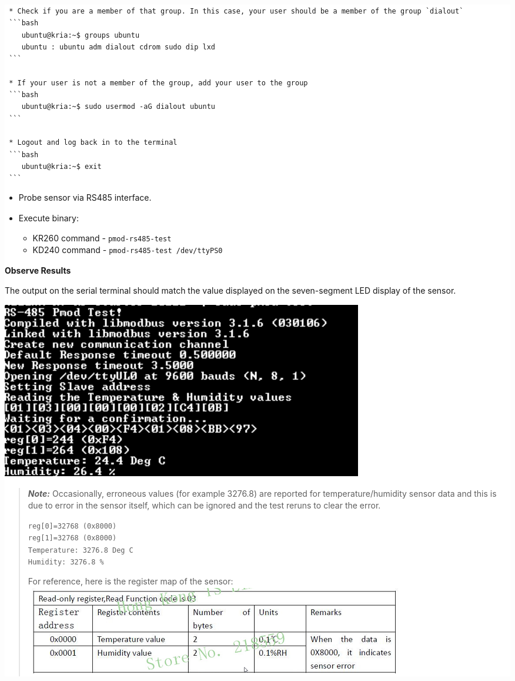      * Check if you are a member of that group. In this case, your user should be a member of the group `dialout`
     ```bash
        ubuntu@kria:~$ groups ubuntu
        ubuntu : ubuntu adm dialout cdrom sudo dip lxd
     ```

     * If your user is not a member of the group, add your user to the group
     ```bash
        ubuntu@kria:~$ sudo usermod -aG dialout ubuntu
     ```

     * Logout and log back in to the terminal
     ```bash
        ubuntu@kria:~$ exit
     ```

* Probe sensor via RS485 interface.

* Execute binary:
    * KR260 command - `pmod-rs485-test`
    * KD240 command - `pmod-rs485-test /dev/ttyPS0`

**Observe Results**

The output on the serial terminal should match the value displayed on the seven-segment LED display of the sensor.

![temp](media/temp-term.png)

> ***Note:***  Occasionally, erroneous values (for example 3276.8) are reported for temperature/humidity sensor data and this is due to error in the sensor itself, which can be ignored and the test reruns to clear the error.
>
> ```
> reg[0]=32768 (0x8000)
> reg[1]=32768 (0x8000)
> Temperature: 3276.8 Deg C
> Humidity: 3276.8 %
> ```
> For reference, here is the register map of the sensor:
> ![tmp](media/tmp-ref.png)
